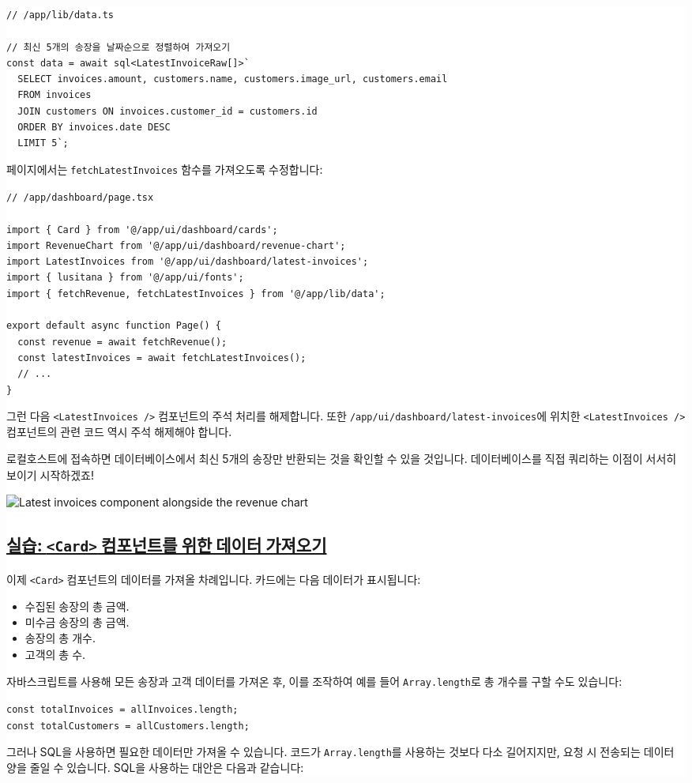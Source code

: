 ```tsx
// /app/lib/data.ts

// 최신 5개의 송장을 날짜순으로 정렬하여 가져오기
const data = await sql<LatestInvoiceRaw[]>`
  SELECT invoices.amount, customers.name, customers.image_url, customers.email
  FROM invoices
  JOIN customers ON invoices.customer_id = customers.id
  ORDER BY invoices.date DESC
  LIMIT 5`;
```

페이지에서는 `fetchLatestInvoices` 함수를 가져오도록 수정합니다:

```tsx
// /app/dashboard/page.tsx

import { Card } from '@/app/ui/dashboard/cards';
import RevenueChart from '@/app/ui/dashboard/revenue-chart';
import LatestInvoices from '@/app/ui/dashboard/latest-invoices';
import { lusitana } from '@/app/ui/fonts';
import { fetchRevenue, fetchLatestInvoices } from '@/app/lib/data';
 
export default async function Page() {
  const revenue = await fetchRevenue();
  const latestInvoices = await fetchLatestInvoices();
  // ...
}
```

그런 다음 `<LatestInvoices />` 컴포넌트의 주석 처리를 해제합니다. 또한 `/app/ui/dashboard/latest-invoices`에 위치한 `<LatestInvoices />` 컴포넌트의 관련 코드 역시 주석 해제해야 합니다.

로컬호스트에 접속하면 데이터베이스에서 최신 5개의 송장만 반환되는 것을 확인할 수 있을 것입니다. 데이터베이스를 직접 쿼리하는 이점이 서서히 보이기 시작하겠죠!

![Latest invoices component alongside the revenue chart](https://nextjs.org/_next/image?url=%2Flearn%2Fdark%2Flatest-invoices.png&w=1920&q=75)

## [실습: `<Card>` 컴포넌트를 위한 데이터 가져오기](https://nextjs.org/learn/dashboard-app/fetching-data#practice-fetch-data-for-the-card-components)

이제 `<Card>` 컴포넌트의 데이터를 가져올 차례입니다. 카드에는 다음 데이터가 표시됩니다:

- 수집된 송장의 총 금액.
- 미수금 송장의 총 금액.
- 송장의 총 개수.
- 고객의 총 수.

자바스크립트를 사용해 모든 송장과 고객 데이터를 가져온 후, 이를 조작하여 예를 들어 `Array.length`로 총 개수를 구할 수도 있습니다:

```tsx
const totalInvoices = allInvoices.length;
const totalCustomers = allCustomers.length;
```

그러나 SQL을 사용하면 필요한 데이터만 가져올 수 있습니다. 코드가 `Array.length`를 사용하는 것보다 다소 길어지지만, 요청 시 전송되는 데이터 양을 줄일 수 있습니다. SQL을 사용하는 대안은 다음과 같습니다:
